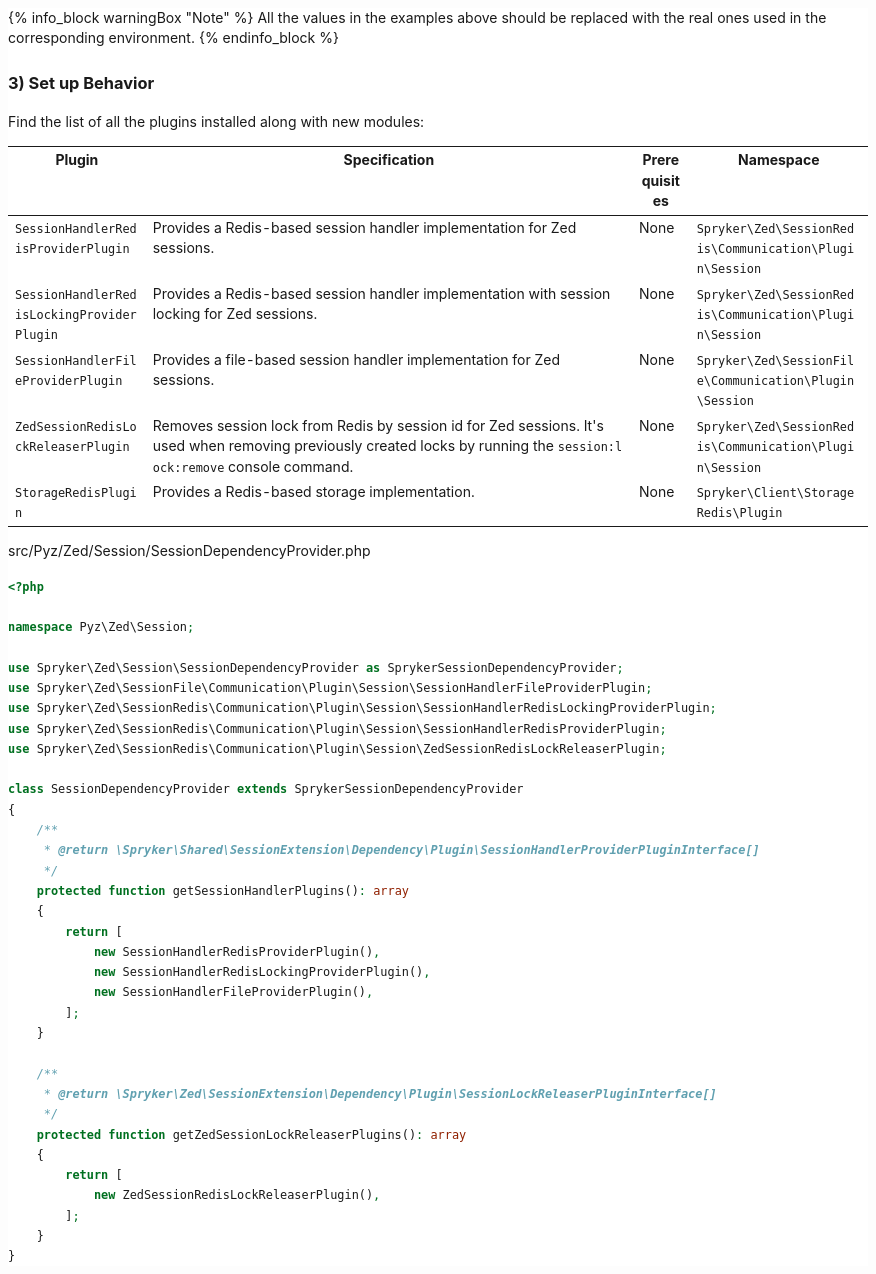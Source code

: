 {% info_block warningBox "Note" %}
All the values in the examples above should be replaced with the real ones used in the corresponding environment.
{% endinfo_block %}

### 3) Set up Behavior
Find the list of all the plugins installed along with new modules:

| Plugin | Specification | Prerequisites | Namespace |
| --- | --- | --- | --- |
| `SessionHandlerRedisProviderPlugin` | Provides a Redis-based session handler implementation for Zed sessions. | None | `Spryker\Zed\SessionRedis\Communication\Plugin\Session` |
| `SessionHandlerRedisLockingProviderPlugin` | Provides a Redis-based session handler implementation with session locking for Zed sessions. | None | `Spryker\Zed\SessionRedis\Communication\Plugin\Session` |
| `SessionHandlerFileProviderPlugin` | Provides a file-based session handler implementation for Zed sessions. | None | `Spryker\Zed\SessionFile\Communication\Plugin\Session` |
| `ZedSessionRedisLockReleaserPlugin` | Removes session lock from Redis by session id for Zed sessions. It's used when removing previously created locks by running the `session:lock:remove` console command. | None | `Spryker\Zed\SessionRedis\Communication\Plugin\Session` |
| `StorageRedisPlugin` | Provides a Redis-based storage implementation. | None | `Spryker\Client\StorageRedis\Plugin` |

src/Pyz/Zed/Session/SessionDependencyProvider.php

```php
<?php
 
namespace Pyz\Zed\Session;
 
use Spryker\Zed\Session\SessionDependencyProvider as SprykerSessionDependencyProvider;
use Spryker\Zed\SessionFile\Communication\Plugin\Session\SessionHandlerFileProviderPlugin;
use Spryker\Zed\SessionRedis\Communication\Plugin\Session\SessionHandlerRedisLockingProviderPlugin;
use Spryker\Zed\SessionRedis\Communication\Plugin\Session\SessionHandlerRedisProviderPlugin;
use Spryker\Zed\SessionRedis\Communication\Plugin\Session\ZedSessionRedisLockReleaserPlugin;
 
class SessionDependencyProvider extends SprykerSessionDependencyProvider
{
    /**
     * @return \Spryker\Shared\SessionExtension\Dependency\Plugin\SessionHandlerProviderPluginInterface[]
     */
    protected function getSessionHandlerPlugins(): array
    {
        return [
            new SessionHandlerRedisProviderPlugin(),
            new SessionHandlerRedisLockingProviderPlugin(),
            new SessionHandlerFileProviderPlugin(),
        ];
    }
 
    /**
     * @return \Spryker\Zed\SessionExtension\Dependency\Plugin\SessionLockReleaserPluginInterface[]
     */
    protected function getZedSessionLockReleaserPlugins(): array
    {
        return [
            new ZedSessionRedisLockReleaserPlugin(),
        ];
    }
}
```
